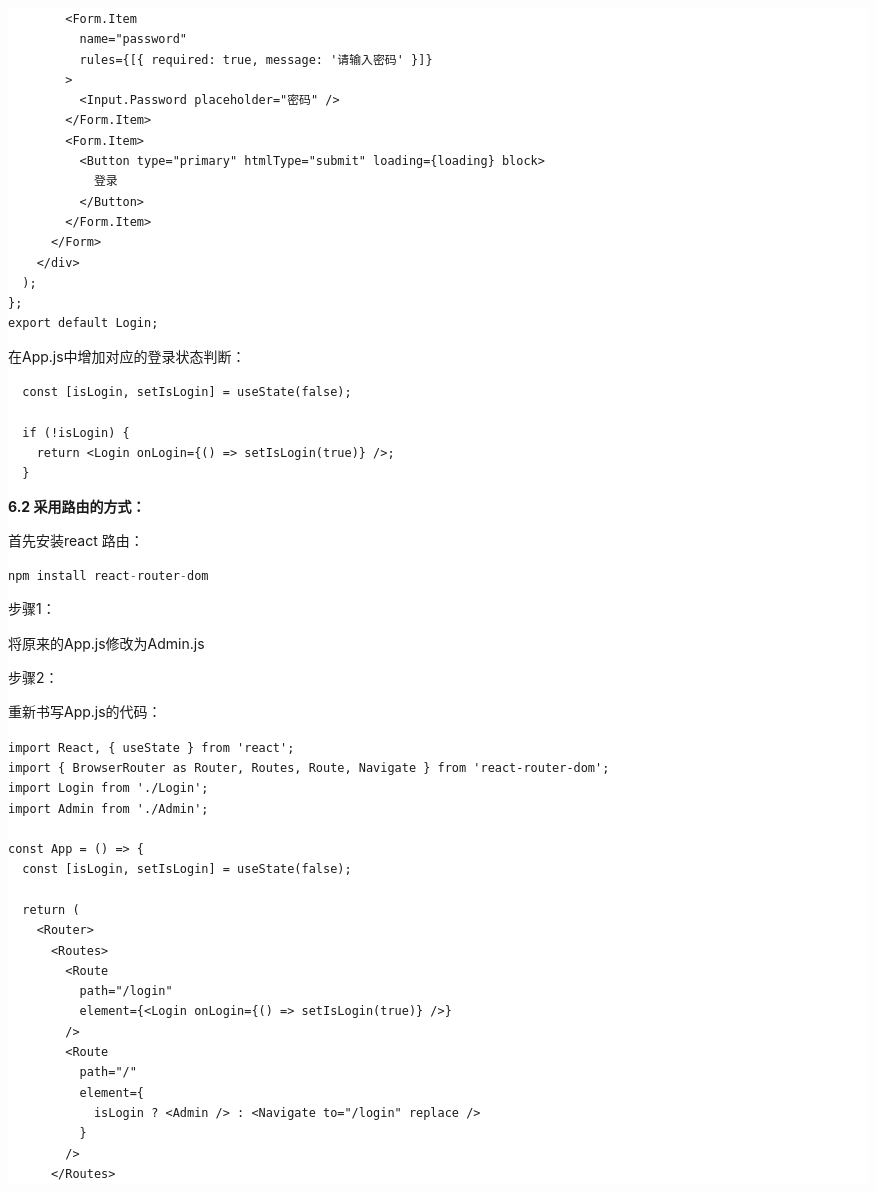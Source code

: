 ```react
        <Form.Item
          name="password"
          rules={[{ required: true, message: '请输入密码' }]}
        >
          <Input.Password placeholder="密码" />
        </Form.Item>
        <Form.Item>
          <Button type="primary" htmlType="submit" loading={loading} block>
            登录
          </Button>
        </Form.Item>
      </Form>
    </div>
  );
};
export default Login;
```

在App.js中增加对应的登录状态判断：

```react
  const [isLogin, setIsLogin] = useState(false);

  if (!isLogin) {
    return <Login onLogin={() => setIsLogin(true)} />;
  }

```

**6.2 采用路由的方式：**

首先安装react 路由：

```javascript
npm install react-router-dom
```

步骤1：

将原来的App.js修改为Admin.js

步骤2：

重新书写App.js的代码：

```react
import React, { useState } from 'react';
import { BrowserRouter as Router, Routes, Route, Navigate } from 'react-router-dom';
import Login from './Login';
import Admin from './Admin';

const App = () => {
  const [isLogin, setIsLogin] = useState(false);

  return (
    <Router>
      <Routes>
        <Route
          path="/login"
          element={<Login onLogin={() => setIsLogin(true)} />}
        />
        <Route
          path="/"
          element={
            isLogin ? <Admin /> : <Navigate to="/login" replace />
          }
        />
      </Routes>
```